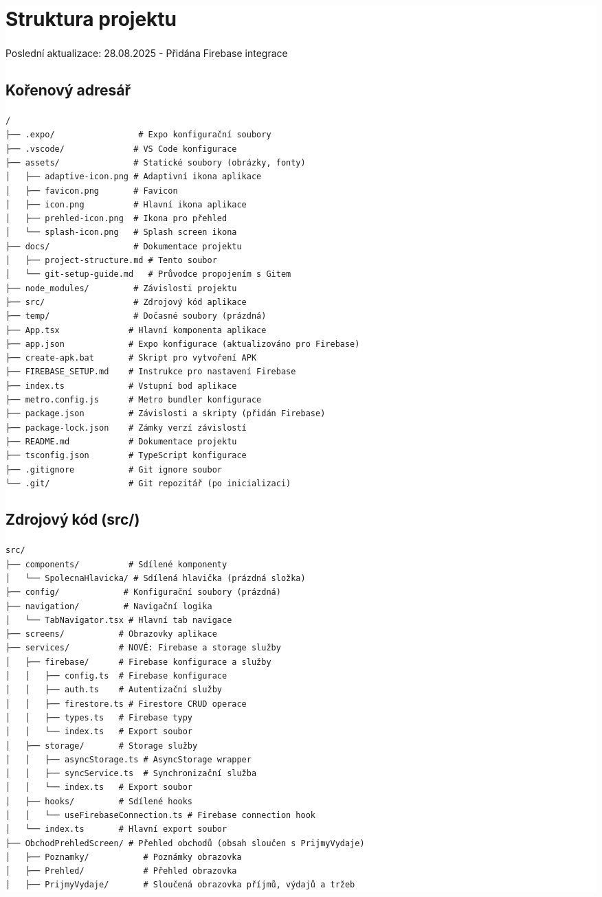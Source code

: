 # Struktura projektu

Poslední aktualizace: 28.08.2025 - Přidána Firebase integrace

## Kořenový adresář
```
/
├── .expo/                 # Expo konfigurační soubory
├── .vscode/              # VS Code konfigurace
├── assets/               # Statické soubory (obrázky, fonty)
│   ├── adaptive-icon.png # Adaptivní ikona aplikace
│   ├── favicon.png       # Favicon
│   ├── icon.png          # Hlavní ikona aplikace
│   ├── prehled-icon.png  # Ikona pro přehled
│   └── splash-icon.png   # Splash screen ikona
├── docs/                 # Dokumentace projektu
│   ├── project-structure.md # Tento soubor
│   └── git-setup-guide.md   # Průvodce propojením s Gitem
├── node_modules/         # Závislosti projektu
├── src/                  # Zdrojový kód aplikace
├── temp/                 # Dočasné soubory (prázdná)
├── App.tsx              # Hlavní komponenta aplikace
├── app.json             # Expo konfigurace (aktualizováno pro Firebase)
├── create-apk.bat       # Skript pro vytvoření APK
├── FIREBASE_SETUP.md    # Instrukce pro nastavení Firebase
├── index.ts             # Vstupní bod aplikace
├── metro.config.js      # Metro bundler konfigurace
├── package.json         # Závislosti a skripty (přidán Firebase)
├── package-lock.json    # Zámky verzí závislostí
├── README.md            # Dokumentace projektu
├── tsconfig.json        # TypeScript konfigurace
├── .gitignore           # Git ignore soubor
└── .git/                # Git repozitář (po inicializaci)
```

## Zdrojový kód (src/)
```
src/
├── components/          # Sdílené komponenty
│   └── SpolecnaHlavicka/ # Sdílená hlavička (prázdná složka)
├── config/             # Konfigurační soubory (prázdná)
├── navigation/         # Navigační logika
│   └── TabNavigator.tsx # Hlavní tab navigace
├── screens/           # Obrazovky aplikace
├── services/          # NOVÉ: Firebase a storage služby
│   ├── firebase/      # Firebase konfigurace a služby
│   │   ├── config.ts  # Firebase konfigurace
│   │   ├── auth.ts    # Autentizační služby
│   │   ├── firestore.ts # Firestore CRUD operace
│   │   ├── types.ts   # Firebase typy
│   │   └── index.ts   # Export soubor
│   ├── storage/       # Storage služby
│   │   ├── asyncStorage.ts # AsyncStorage wrapper
│   │   ├── syncService.ts  # Synchronizační služba
│   │   └── index.ts   # Export soubor
│   ├── hooks/         # Sdílené hooks
│   │   └── useFirebaseConnection.ts # Firebase connection hook
│   └── index.ts       # Hlavní export soubor
├── ObchodPrehledScreen/ # Přehled obchodů (obsah sloučen s PrijmyVydaje)
│   ├── Poznamky/           # Poznámky obrazovka
│   ├── Prehled/            # Přehled obrazovka
│   ├── PrijmyVydaje/       # Sloučená obrazovka příjmů, výdajů a tržeb
```